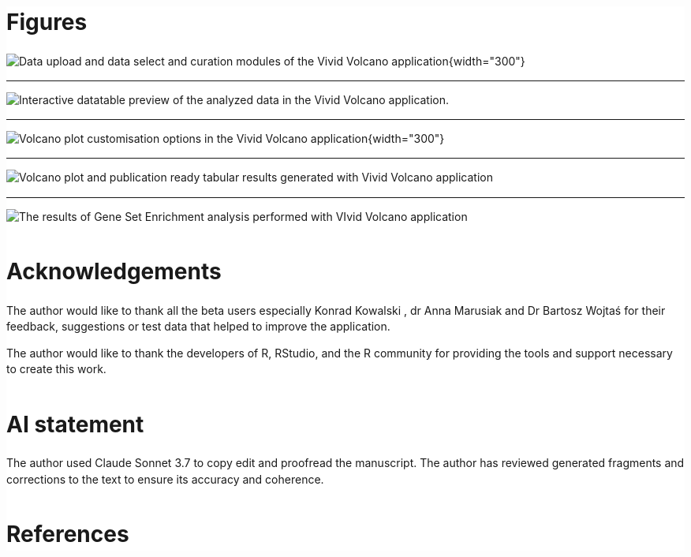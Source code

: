 # Figures

![Data upload and data select and curation modules of the Vivid Volcano
application](Paper_figures/Data_upload_and_curation.jpeg){width="300"}

------------------------------------------------------------------------

![Interactive datatable preview of the analyzed data in the Vivid
Volcano application.](Paper_figures/Data_preview.jpeg)

------------------------------------------------------------------------

![Volcano plot customisation options in the Vivid Volcano
application](Paper_figures/Volcano_plot_customisation_options.jpeg){width="300"}

------------------------------------------------------------------------

![Volcano plot and publication ready tabular results generated with
Vivid Volcano application](Paper_figures/Volcano.jpeg)

------------------------------------------------------------------------

![The results of Gene Set Enrichment analysis performed with VIvid
Volcano application](Paper_figures/GSEA.jpeg)

# Acknowledgements

The author would like to thank all the beta users especially Konrad
Kowalski , dr Anna Marusiak and Dr Bartosz Wojtaś for their feedback,
suggestions or test data that helped to improve the application.

The author would like to thank the developers of R, RStudio, and the R
community for providing the tools and support necessary to create this
work.

# AI statement

The author used Claude Sonnet 3.7 to copy edit and proofread the
manuscript. The author has reviewed generated fragments and corrections
to the text to ensure its accuracy and coherence.

# References
